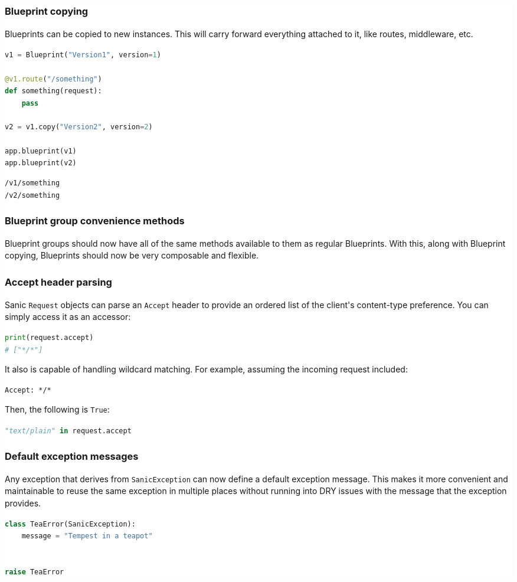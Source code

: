 ### Blueprint copying

Blueprints can be copied to new instances. This will carry forward everything attached to it, like routes, middleware, etc.

```python
v1 = Blueprint("Version1", version=1)

@v1.route("/something")
def something(request):
    pass

v2 = v1.copy("Version2", version=2)

app.blueprint(v1)
app.blueprint(v2)
```

```
/v1/something
/v2/something
```
### Blueprint group convenience methods

Blueprint groups should now have all of the same methods available to them as regular Blueprints. With this, along with Blueprint copying, Blueprints should now be very composable and flexible.

### Accept header parsing

Sanic `Request` objects can parse an `Accept` header to provide an ordered list of the client's content-type preference. You can simply access it as an accessor:

```python
print(request.accept)
# ["*/*"]
```

It also is capable of handling wildcard matching. For example, assuming the incoming request included:

```
Accept: */*
```

Then, the following is `True`:

```python
"text/plain" in request.accept
```

### Default exception messages

Any exception that derives from `SanicException` can now define a default exception message. This makes it more convenient and maintainable to reuse the same exception in multiple places without running into DRY issues with the message that the exception provides.

```python
class TeaError(SanicException):
    message = "Tempest in a teapot"


raise TeaError
```
